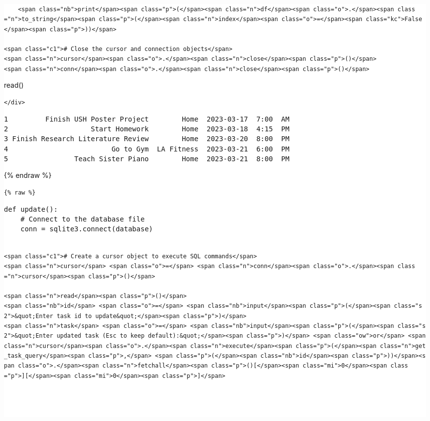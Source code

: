         <span class="nb">print</span><span class="p">(</span><span class="n">df</span><span class="o">.</span><span class="n">to_string</span><span class="p">(</span><span class="n">index</span><span class="o">=</span><span class="kc">False</span><span class="p">))</span>

    <span class="c1"># Close the cursor and connection objects</span>
    <span class="n">cursor</span><span class="o">.</span><span class="n">close</span><span class="p">()</span>
    <span class="n">conn</span><span class="o">.</span><span class="n">close</span><span class="p">()</span>
    
<span class="n">read</span><span class="p">()</span>
</pre></div>

    </div>
</div>
</div>

<div class="output_wrapper">
<div class="output">

<div class="output_area">

<div class="output_subarea output_stream output_stdout output_text">
<pre>1         Finish USH Poster Project        Home  2023-03-17  7:00  AM
2                    Start Homework        Home  2023-03-18  4:15  PM
3 Finish Research Literature Review        Home  2023-03-20  8:00  PM
4                         Go to Gym  LA Fitness  2023-03-21  6:00  PM
5                Teach Sister Piano        Home  2023-03-21  8:00  PM
</pre>
</div>
</div>

</div>
</div>

</div>
    {% endraw %}

    {% raw %}
    
<div class="cell border-box-sizing code_cell rendered">
<div class="input">

<div class="inner_cell">
    <div class="input_area">
<div class=" highlight hl-ipython3"><pre><span></span><span class="k">def</span> <span class="nf">update</span><span class="p">():</span>
    <span class="c1"># Connect to the database file</span>
    <span class="n">conn</span> <span class="o">=</span> <span class="n">sqlite3</span><span class="o">.</span><span class="n">connect</span><span class="p">(</span><span class="n">database</span><span class="p">)</span>

    <span class="c1"># Create a cursor object to execute SQL commands</span>
    <span class="n">cursor</span> <span class="o">=</span> <span class="n">conn</span><span class="o">.</span><span class="n">cursor</span><span class="p">()</span>

    <span class="n">read</span><span class="p">()</span>
    <span class="nb">id</span> <span class="o">=</span> <span class="nb">input</span><span class="p">(</span><span class="s2">&quot;Enter task id to update&quot;</span><span class="p">)</span>
    <span class="n">task</span> <span class="o">=</span> <span class="nb">input</span><span class="p">(</span><span class="s2">&quot;Enter updated task (Esc to keep default):&quot;</span><span class="p">)</span> <span class="ow">or</span> <span class="n">cursor</span><span class="o">.</span><span class="n">execute</span><span class="p">(</span><span class="n">get_task_query</span><span class="p">,</span> <span class="p">(</span><span class="nb">id</span><span class="p">))</span><span class="o">.</span><span class="n">fetchall</span><span class="p">()[</span><span class="mi">0</span><span class="p">][</span><span class="mi">0</span><span class="p">]</span>
